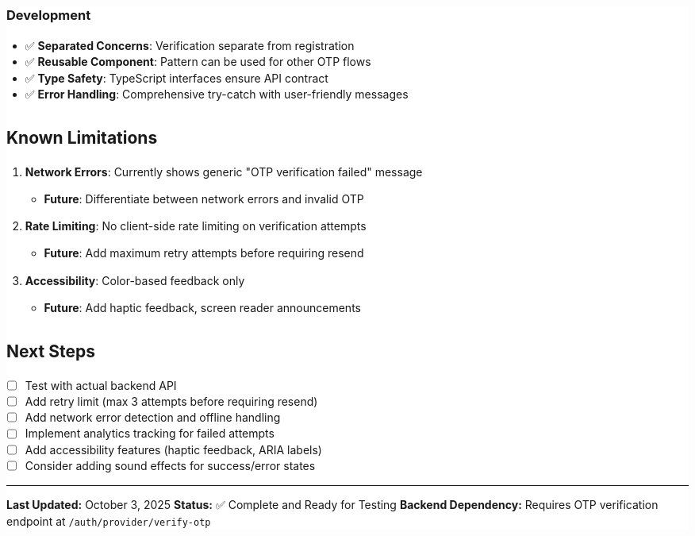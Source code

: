 ### Development
- ✅ **Separated Concerns**: Verification separate from registration
- ✅ **Reusable Component**: Pattern can be used for other OTP flows
- ✅ **Type Safety**: TypeScript interfaces ensure API contract
- ✅ **Error Handling**: Comprehensive try-catch with user-friendly messages

## Known Limitations

1. **Network Errors**: Currently shows generic "OTP verification failed" message
   - **Future**: Differentiate between network errors and invalid OTP

2. **Rate Limiting**: No client-side rate limiting on verification attempts
   - **Future**: Add maximum retry attempts before requiring resend

3. **Accessibility**: Color-based feedback only
   - **Future**: Add haptic feedback, screen reader announcements

## Next Steps

- [ ] Test with actual backend API
- [ ] Add retry limit (max 3 attempts before requiring resend)
- [ ] Add network error detection and offline handling
- [ ] Implement analytics tracking for failed attempts
- [ ] Add accessibility features (haptic feedback, ARIA labels)
- [ ] Consider adding sound effects for success/error states

---

**Last Updated:** October 3, 2025
**Status:** ✅ Complete and Ready for Testing
**Backend Dependency:** Requires OTP verification endpoint at `/auth/provider/verify-otp`
